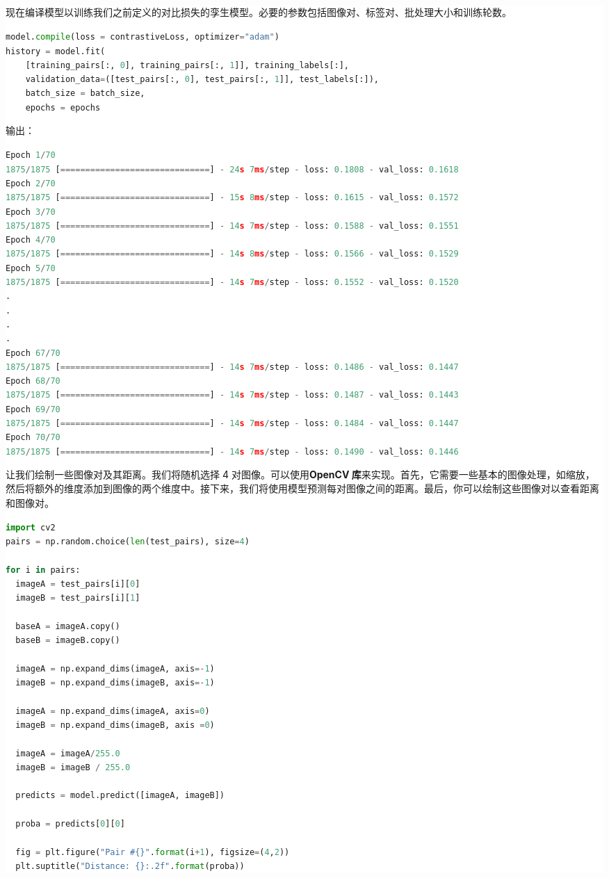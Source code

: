 现在编译模型以训练我们之前定义的对比损失的孪生模型。必要的参数包括图像对、标签对、批处理大小和训练轮数。

```py
model.compile(loss = contrastiveLoss, optimizer="adam")
history = model.fit(
    [training_pairs[:, 0], training_pairs[:, 1]], training_labels[:],
    validation_data=([test_pairs[:, 0], test_pairs[:, 1]], test_labels[:]),
    batch_size = batch_size,
    epochs = epochs
```

输出：

```py
Epoch 1/70
1875/1875 [==============================] - 24s 7ms/step - loss: 0.1808 - val_loss: 0.1618
Epoch 2/70
1875/1875 [==============================] - 15s 8ms/step - loss: 0.1615 - val_loss: 0.1572
Epoch 3/70
1875/1875 [==============================] - 14s 7ms/step - loss: 0.1588 - val_loss: 0.1551
Epoch 4/70
1875/1875 [==============================] - 14s 8ms/step - loss: 0.1566 - val_loss: 0.1529
Epoch 5/70
1875/1875 [==============================] - 14s 7ms/step - loss: 0.1552 - val_loss: 0.1520
.
.
.
.
Epoch 67/70
1875/1875 [==============================] - 14s 7ms/step - loss: 0.1486 - val_loss: 0.1447
Epoch 68/70
1875/1875 [==============================] - 14s 7ms/step - loss: 0.1487 - val_loss: 0.1443
Epoch 69/70
1875/1875 [==============================] - 14s 7ms/step - loss: 0.1484 - val_loss: 0.1447
Epoch 70/70
1875/1875 [==============================] - 14s 7ms/step - loss: 0.1490 - val_loss: 0.1446
```

让我们绘制一些图像对及其距离。我们将随机选择 4 对图像。可以使用**OpenCV 库**来实现。首先，它需要一些基本的图像处理，如缩放，然后将额外的维度添加到图像的两个维度中。接下来，我们将使用模型预测每对图像之间的距离。最后，你可以绘制这些图像对以查看距离和图像对。

```py
import cv2
pairs = np.random.choice(len(test_pairs), size=4)

for i in pairs:
  imageA = test_pairs[i][0]
  imageB = test_pairs[i][1]

  baseA = imageA.copy()
  baseB = imageB.copy()

  imageA = np.expand_dims(imageA, axis=-1)
  imageB = np.expand_dims(imageB, axis=-1)

  imageA = np.expand_dims(imageA, axis=0)
  imageB = np.expand_dims(imageB, axis =0)

  imageA = imageA/255.0
  imageB = imageB / 255.0

  predicts = model.predict([imageA, imageB])

  proba = predicts[0][0]

  fig = plt.figure("Pair #{}".format(i+1), figsize=(4,2))
  plt.suptitle("Distance: {}:.2f".format(proba))
```